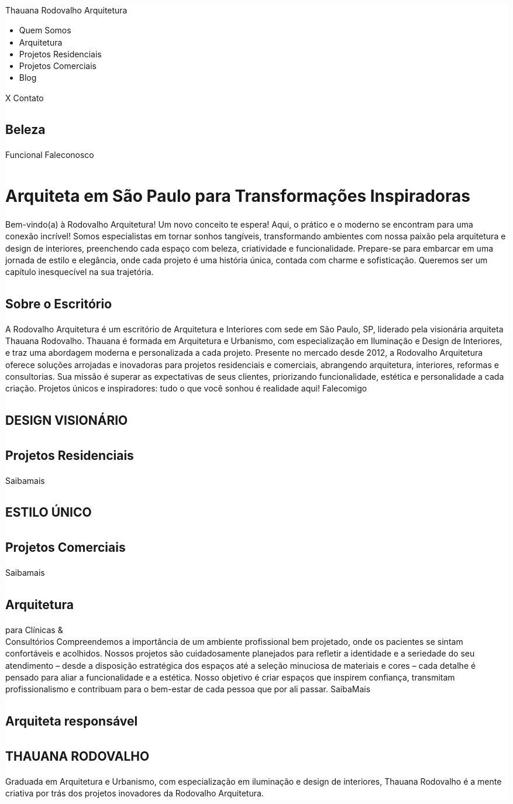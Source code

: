 Thauana Rodovalho Arquitetura
  * Quem Somos
  * Arquitetura
  * Projetos Residenciais
  * Projetos Comerciais
  * Blog


X
Contato
## Beleza   
Funcional
Faleconosco
# Arquiteta em São Paulo para Transformações Inspiradoras
Bem-vindo(a) à Rodovalho Arquitetura! 
Um novo conceito te espera! Aqui, o prático e o moderno se encontram para uma conexão incrível!
Somos especialistas em tornar sonhos tangíveis, transformando ambientes com nossa paixão pela arquitetura e design de interiores, preenchendo cada espaço com beleza, criatividade e funcionalidade. 
Prepare-se para embarcar em uma jornada de estilo e elegância, onde cada projeto é uma história única, contada com charme e sofisticação. 
Queremos ser um capítulo inesquecível na sua trajetória.
## Sobre o Escritório
A Rodovalho Arquitetura é um escritório de Arquitetura e Interiores com sede em São Paulo, SP, liderado pela visionária arquiteta Thauana Rodovalho. 
Thauana é formada em Arquitetura e Urbanismo, com especialização em Iluminação e Design de Interiores, e traz uma abordagem moderna e personalizada a cada projeto.
Presente no mercado desde 2012, a Rodovalho Arquitetura oferece soluções arrojadas e inovadoras para projetos residenciais e comerciais, abrangendo arquitetura, interiores, reformas e consultorias. 
Sua missão é superar as expectativas de seus clientes, priorizando funcionalidade, estética e personalidade a cada criação.
Projetos únicos e inspiradores: tudo o que você sonhou é realidade aqui!
Falecomigo
## DESIGN VISIONÁRIO
## Projetos Residenciais
Saibamais
## ESTILO ÚNICO
## Projetos Comerciais
Saibamais
## Arquitetura   
para Clínicas &   
Consultórios
Compreendemos a importância de um ambiente profissional bem projetado, onde os pacientes se sintam confortáveis e acolhidos.
Nossos projetos são cuidadosamente planejados para refletir a identidade e a seriedade do seu atendimento – desde a disposição estratégica dos espaços até a seleção minuciosa de materiais e cores – cada detalhe é pensado para aliar a funcionalidade e a estética. 
Nosso objetivo é criar espaços que inspirem confiança, transmitam profissionalismo e contribuam para o bem-estar de cada pessoa que por ali passar.
SaibaMais
## Arquiteta responsável
## THAUANA RODOVALHO
Graduada em Arquitetura e Urbanismo, com especialização em iluminação e design de interiores, Thauana Rodovalho é a mente criativa por trás dos projetos inovadores da Rodovalho Arquitetura.